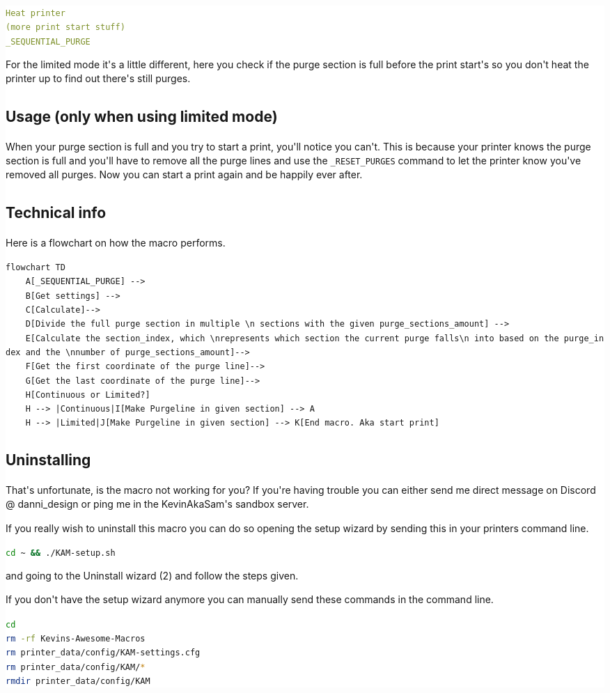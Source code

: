 ```yaml
Heat printer
(more print start stuff)
_SEQUENTIAL_PURGE
```
For the limited mode it's a little different, here you check if the purge section is full before the print start's so you don't heat the printer up to find out there's still purges.

## Usage (only when using limited mode)
When your purge section is full and you try to start a print, you'll notice you can't. This is because your printer knows the purge section is full and you'll have to remove all the purge lines and use the `_RESET_PURGES` command to let the printer know you've removed all purges. Now you can start a print again and be happily ever after. 

## Technical info
Here is a flowchart on how the macro performs.
```mermaid
flowchart TD
    A[_SEQUENTIAL_PURGE] --> 
    B[Get settings] --> 
    C[Calculate]--> 
    D[Divide the full purge section in multiple \n sections with the given purge_sections_amount] -->
    E[Calculate the section_index, which \nrepresents which section the current purge falls\n into based on the purge_index and the \nnumber of purge_sections_amount]--> 
    F[Get the first coordinate of the purge line]--> 
    G[Get the last coordinate of the purge line]--> 
    H[Continuous or Limited?]
    H --> |Continuous|I[Make Purgeline in given section] --> A
    H --> |Limited|J[Make Purgeline in given section] --> K[End macro. Aka start print]
```

## Uninstalling
That's unfortunate, is the macro not working for you? If you're having trouble you can either send me direct message on Discord @ danni_design or ping me in the KevinAkaSam's sandbox server. 

If you really wish to uninstall this macro you can do so opening the setup wizard by sending this in your printers command line.
```bash
cd ~ && ./KAM-setup.sh
```

and going to the Uninstall wizard (2) and follow the steps given.


If you don't have the setup wizard anymore you can manually send these commands in the command line.

```bash
cd
rm -rf Kevins-Awesome-Macros
rm printer_data/config/KAM-settings.cfg
rm printer_data/config/KAM/*
rmdir printer_data/config/KAM
```
